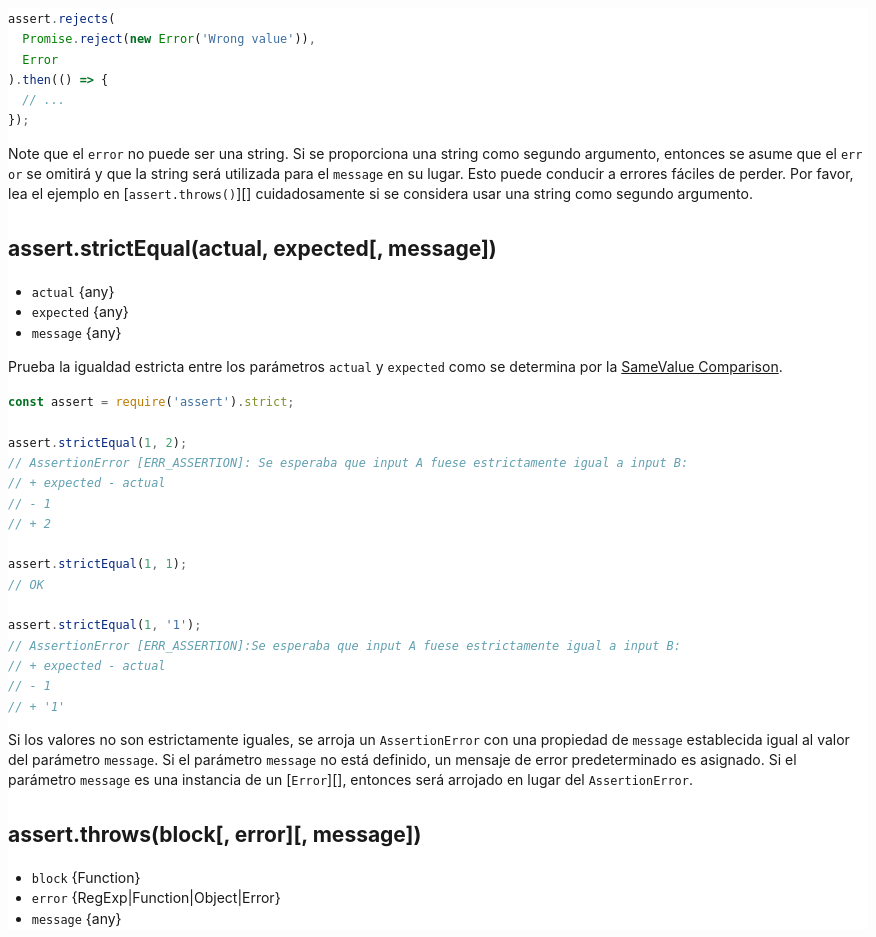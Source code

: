 ```js
assert.rejects(
  Promise.reject(new Error('Wrong value')),
  Error
).then(() => {
  // ...
});
```

Note que el `error` no puede ser una string. Si se proporciona una string como segundo argumento, entonces se asume que el `error` se omitirá y que la string será utilizada para el `message` en su lugar. Esto puede conducir a errores fáciles de perder. Por favor, lea el ejemplo en [`assert.throws()`][] cuidadosamente si se considera usar una string como segundo argumento.

## assert.strictEqual(actual, expected[, message])



* `actual` {any}
* `expected` {any}
* `message` {any}

Prueba la igualdad estricta entre los parámetros `actual` y `expected` como se determina por la [SameValue Comparison](https://tc39.github.io/ecma262/#sec-samevalue).

```js
const assert = require('assert').strict;

assert.strictEqual(1, 2);
// AssertionError [ERR_ASSERTION]: Se esperaba que input A fuese estrictamente igual a input B:
// + expected - actual
// - 1
// + 2

assert.strictEqual(1, 1);
// OK

assert.strictEqual(1, '1');
// AssertionError [ERR_ASSERTION]:Se esperaba que input A fuese estrictamente igual a input B:
// + expected - actual
// - 1
// + '1'
```

Si los valores no son estrictamente iguales, se arroja un `AssertionError` con una propiedad de `message` establecida igual al valor del parámetro `message`. Si el parámetro `message` no está definido, un mensaje de error predeterminado es asignado. Si el parámetro `message` es una instancia de un [`Error`][], entonces será arrojado en lugar del `AssertionError`.

## assert.throws(block\[, error\]\[, message\])



* `block` {Function}
* `error` {RegExp|Function|Object|Error}
* `message` {any}
